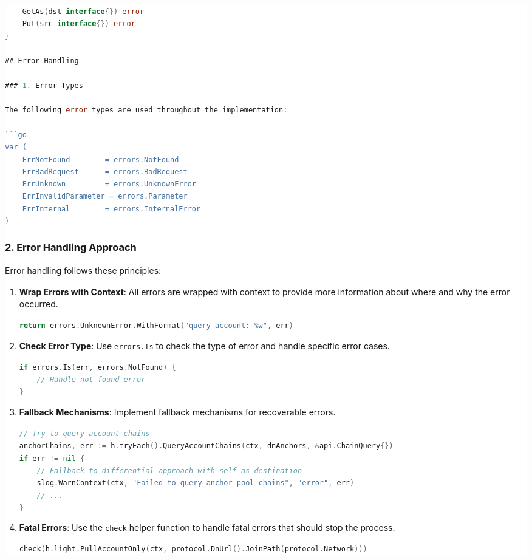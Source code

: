 ```go
    GetAs(dst interface{}) error
    Put(src interface{}) error
}

## Error Handling

### 1. Error Types

The following error types are used throughout the implementation:

```go
var (
    ErrNotFound        = errors.NotFound
    ErrBadRequest      = errors.BadRequest
    ErrUnknown         = errors.UnknownError
    ErrInvalidParameter = errors.Parameter
    ErrInternal        = errors.InternalError
)
```

### 2. Error Handling Approach

Error handling follows these principles:

1. **Wrap Errors with Context**: All errors are wrapped with context to provide more information about where and why the error occurred.
   ```go
   return errors.UnknownError.WithFormat("query account: %w", err)
   ```

2. **Check Error Type**: Use `errors.Is` to check the type of error and handle specific error cases.
   ```go
   if errors.Is(err, errors.NotFound) {
       // Handle not found error
   }
   ```

3. **Fallback Mechanisms**: Implement fallback mechanisms for recoverable errors.
   ```go
   // Try to query account chains
   anchorChains, err := h.tryEach().QueryAccountChains(ctx, dnAnchors, &api.ChainQuery{})
   if err != nil {
       // Fallback to differential approach with self as destination
       slog.WarnContext(ctx, "Failed to query anchor pool chains", "error", err)
       // ...
   }
   ```

4. **Fatal Errors**: Use the `check` helper function to handle fatal errors that should stop the process.
   ```go
   check(h.light.PullAccountOnly(ctx, protocol.DnUrl().JoinPath(protocol.Network)))
   ```
